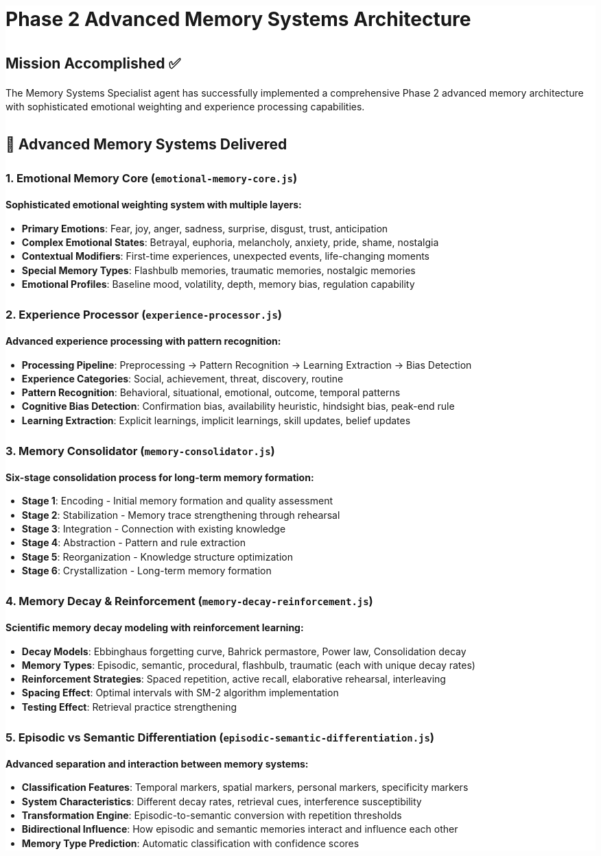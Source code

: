 # Phase 2 Advanced Memory Systems Architecture

## Mission Accomplished ✅

The Memory Systems Specialist agent has successfully implemented a comprehensive Phase 2 advanced memory architecture with sophisticated emotional weighting and experience processing capabilities.

## 🧠 Advanced Memory Systems Delivered

### 1. Emotional Memory Core (`emotional-memory-core.js`)
**Sophisticated emotional weighting system with multiple layers:**
- **Primary Emotions**: Fear, joy, anger, sadness, surprise, disgust, trust, anticipation
- **Complex Emotional States**: Betrayal, euphoria, melancholy, anxiety, pride, shame, nostalgia  
- **Contextual Modifiers**: First-time experiences, unexpected events, life-changing moments
- **Special Memory Types**: Flashbulb memories, traumatic memories, nostalgic memories
- **Emotional Profiles**: Baseline mood, volatility, depth, memory bias, regulation capability

### 2. Experience Processor (`experience-processor.js`)
**Advanced experience processing with pattern recognition:**
- **Processing Pipeline**: Preprocessing → Pattern Recognition → Learning Extraction → Bias Detection
- **Experience Categories**: Social, achievement, threat, discovery, routine
- **Pattern Recognition**: Behavioral, situational, emotional, outcome, temporal patterns
- **Cognitive Bias Detection**: Confirmation bias, availability heuristic, hindsight bias, peak-end rule
- **Learning Extraction**: Explicit learnings, implicit learnings, skill updates, belief updates

### 3. Memory Consolidator (`memory-consolidator.js`)
**Six-stage consolidation process for long-term memory formation:**
- **Stage 1**: Encoding - Initial memory formation and quality assessment
- **Stage 2**: Stabilization - Memory trace strengthening through rehearsal
- **Stage 3**: Integration - Connection with existing knowledge
- **Stage 4**: Abstraction - Pattern and rule extraction
- **Stage 5**: Reorganization - Knowledge structure optimization
- **Stage 6**: Crystallization - Long-term memory formation

### 4. Memory Decay & Reinforcement (`memory-decay-reinforcement.js`)
**Scientific memory decay modeling with reinforcement learning:**
- **Decay Models**: Ebbinghaus forgetting curve, Bahrick permastore, Power law, Consolidation decay
- **Memory Types**: Episodic, semantic, procedural, flashbulb, traumatic (each with unique decay rates)
- **Reinforcement Strategies**: Spaced repetition, active recall, elaborative rehearsal, interleaving
- **Spacing Effect**: Optimal intervals with SM-2 algorithm implementation
- **Testing Effect**: Retrieval practice strengthening

### 5. Episodic vs Semantic Differentiation (`episodic-semantic-differentiation.js`)
**Advanced separation and interaction between memory systems:**
- **Classification Features**: Temporal markers, spatial markers, personal markers, specificity markers
- **System Characteristics**: Different decay rates, retrieval cues, interference susceptibility
- **Transformation Engine**: Episodic-to-semantic conversion with repetition thresholds
- **Bidirectional Influence**: How episodic and semantic memories interact and influence each other
- **Memory Type Prediction**: Automatic classification with confidence scores
